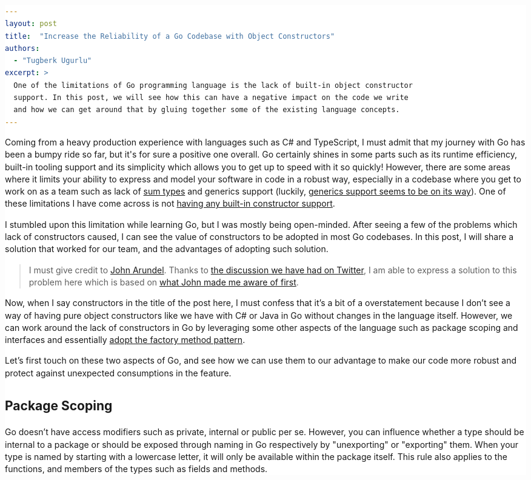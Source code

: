 ```yaml
---
layout: post
title:  "Increase the Reliability of a Go Codebase with Object Constructors"
authors:
  - "Tugberk Ugurlu"
excerpt: >
  One of the limitations of Go programming language is the lack of built-in object constructor 
  support. In this post, we will see how this can have a negative impact on the code we write 
  and how we can get around that by gluing together some of the existing language concepts.
---
```


Coming from a heavy production experience with languages such as C# and TypeScript, I must admit 
that my journey with Go has been a bumpy ride so far, but it's for sure a positive one overall. 
Go certainly shines in some parts such as its runtime efficiency, built-in 
tooling support and its simplicity which allows you to get up to speed with it so quickly! 
However, there are some areas where it limits your ability to express and model your 
software in code in a robust way, especially in a codebase where you get to work on as a team 
such as lack of [sum types](https://github.com/golang/go/issues/19412) and generics support (luckily, [generics support seems to be on its way](https://go.googlesource.com/proposal/+/master/design/go2draft-generics-overview.md)). 
One of these limitations I have come across is not [having any built-in constructor support](https://twitter.com/tourismgeek/status/1074325233220374528).

I stumbled upon this limitation while learning Go, but I was mostly being open-minded. After seeing a few of the 
problems which lack of constructors caused, I can see the value of constructors to be adopted in most Go codebases. 
In this post, I will share a solution that worked for our team, and the advantages of adopting such solution.

> I must give credit to [John Arundel](https://twitter.com/bitfield). Thanks to [the discussion we have had on Twitter](https://twitter.com/bitfield/status/1074637347193581568), I am able 
to express a solution to this problem here which is based on [what John made me aware of first](https://twitter.com/bitfield/status/1074682570389028866).

Now, when I say constructors in the title of the post here, I must confess that it’s a bit of a 
overstatement because I don’t see a way of having pure object constructors like we have with C# or Java in Go 
without changes in the language itself. However, we can work around the lack of constructors in 
Go by leveraging some other aspects of the language such as package scoping and interfaces and 
essentially [adopt the factory method pattern](https://en.wikipedia.org/wiki/Factory_method_pattern).

Let’s first touch on these two aspects of Go, and see how we can use them to our advantage to make our code 
more robust and protect against unexpected consumptions in the feature.

## Package Scoping
Go doesn’t have access modifiers such as private, internal or public per se. However, you can 
influence whether a type should be internal to a package or should be exposed through naming in 
Go respectively by "unexporting" or "exporting" them. When your type is named by starting with a
lowercase letter, it will only be available within the package itself. This rule also applies to the 
functions, and members of the types such as fields and methods.
